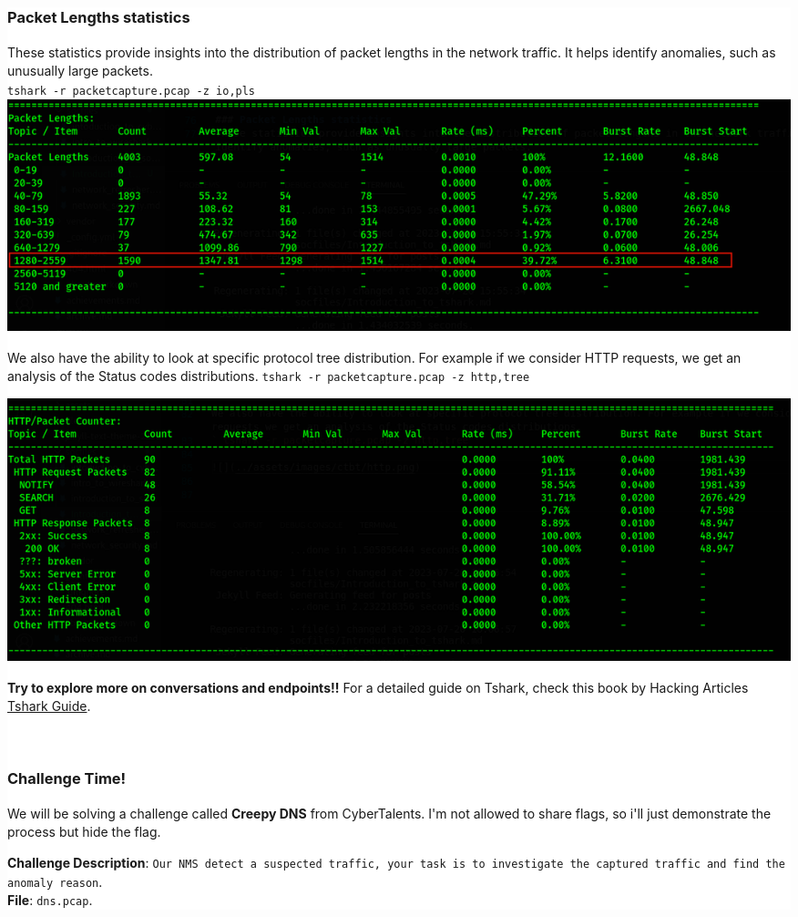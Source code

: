 ### Packet Lengths statistics
These statistics provide insights into the distribution of packet lengths in the network traffic. It helps identify anomalies, such as unusually large packets.  
`tshark -r packetcapture.pcap -z io,pls`   
<img src="../assets/images/ctbt/pls.png" width="900px">

We also have the ability to look at specific protocol tree distribution. For example if we consider HTTP requests, we get an analysis of the Status codes distributions.
`tshark -r packetcapture.pcap -z http,tree`  

<img src="../assets/images/ctbt/http.png" width="900px">

**Try to explore more on conversations and endpoints!!** For a detailed guide on Tshark, check this book by Hacking Articles [Tshark Guide](../files/tshark.pdf).

<br>

### Challenge Time!
We will be solving a challenge called **Creepy DNS** from CyberTalents. I'm not allowed to share flags, so i'll just demonstrate the process but hide the flag.

**Challenge Description**: `Our NMS detect a suspected traffic, your task is to investigate the captured traffic and find the anomaly reason`.  
**File**: `dns.pcap`.
